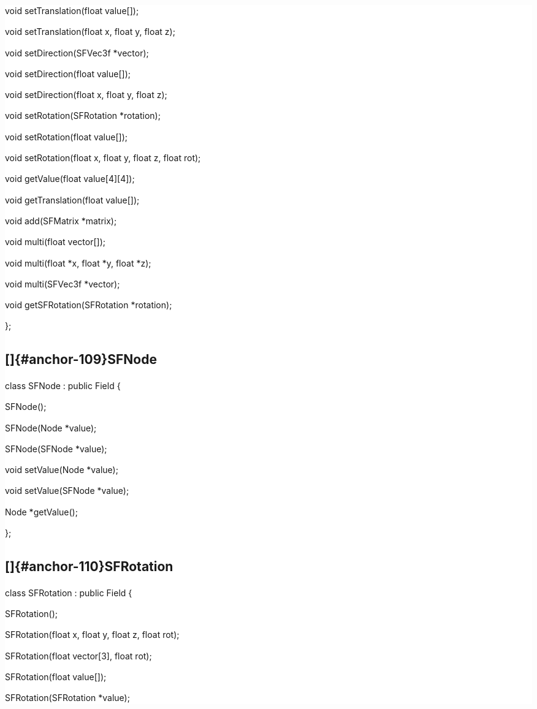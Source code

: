 void setTranslation(float value\[\]);

void setTranslation(float x, float y, float z);

void setDirection(SFVec3f \*vector);

void setDirection(float value\[\]);

void setDirection(float x, float y, float z);

void setRotation(SFRotation \*rotation);

void setRotation(float value\[\]);

void setRotation(float x, float y, float z, float rot);

void getValue(float value\[4\]\[4\]);

void getTranslation(float value\[\]);

void add(SFMatrix \*matrix);

void multi(float vector\[\]);

void multi(float \*x, float \*y, float \*z);

void multi(SFVec3f \*vector);

void getSFRotation(SFRotation \*rotation);

};

## []{#anchor-109}SFNode

class SFNode : public Field {

SFNode();

SFNode(Node \*value);

SFNode(SFNode \*value);

void setValue(Node \*value);

void setValue(SFNode \*value);

Node \*getValue();

};

## []{#anchor-110}SFRotation

class SFRotation : public Field {

SFRotation();

SFRotation(float x, float y, float z, float rot);

SFRotation(float vector\[3\], float rot);

SFRotation(float value\[\]);

SFRotation(SFRotation \*value);


[^1]:  The reference describes only VRML97 nodes without X3D nodes.
[^2]:  The reference describes only VRML97 nodes without X3D nodes.
[^3]:  The reference describes only VRML97 nodes without X3D nodes.